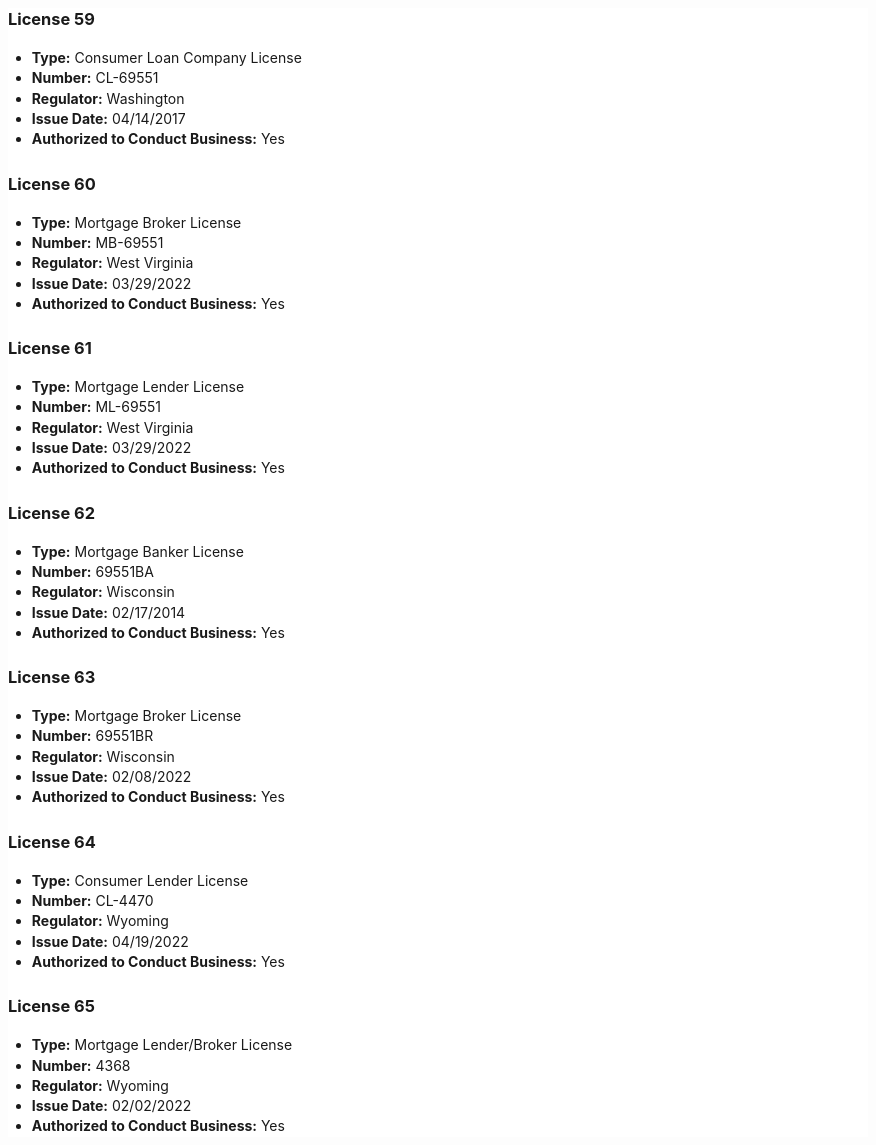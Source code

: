 ### License 59
- **Type:** Consumer Loan Company License
- **Number:** CL-69551
- **Regulator:** Washington
- **Issue Date:** 04/14/2017
- **Authorized to Conduct Business:** Yes

### License 60
- **Type:** Mortgage Broker License
- **Number:** MB-69551
- **Regulator:** West Virginia
- **Issue Date:** 03/29/2022
- **Authorized to Conduct Business:** Yes

### License 61
- **Type:** Mortgage Lender License
- **Number:** ML-69551
- **Regulator:** West Virginia
- **Issue Date:** 03/29/2022
- **Authorized to Conduct Business:** Yes

### License 62
- **Type:** Mortgage Banker License
- **Number:** 69551BA
- **Regulator:** Wisconsin
- **Issue Date:** 02/17/2014
- **Authorized to Conduct Business:** Yes

### License 63
- **Type:** Mortgage Broker License
- **Number:** 69551BR
- **Regulator:** Wisconsin
- **Issue Date:** 02/08/2022
- **Authorized to Conduct Business:** Yes

### License 64
- **Type:** Consumer Lender License
- **Number:** CL-4470
- **Regulator:** Wyoming
- **Issue Date:** 04/19/2022
- **Authorized to Conduct Business:** Yes

### License 65
- **Type:** Mortgage Lender/Broker License
- **Number:** 4368
- **Regulator:** Wyoming
- **Issue Date:** 02/02/2022
- **Authorized to Conduct Business:** Yes
